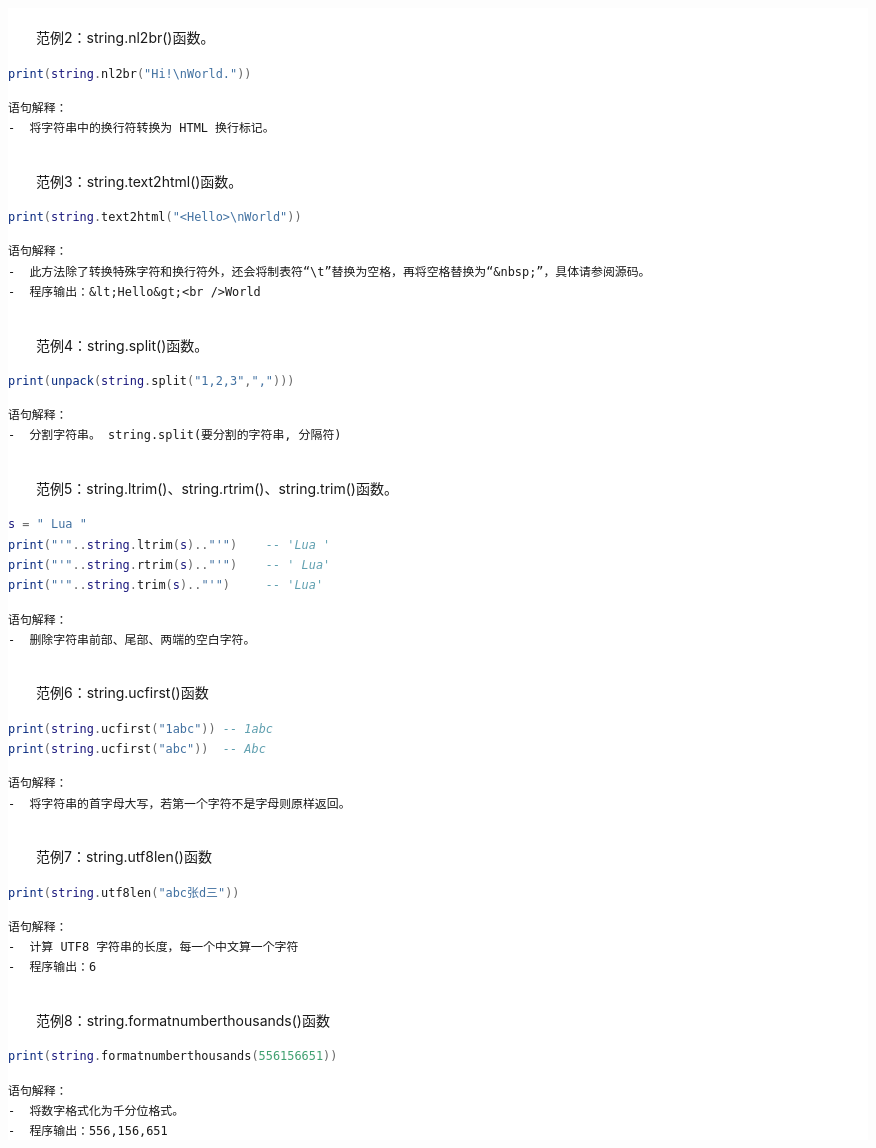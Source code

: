 <br>　　范例2：string.nl2br()函数。
``` lua
print(string.nl2br("Hi!\nWorld."))
```
    语句解释：
	-  将字符串中的换行符转换为 HTML 换行标记。

<br>　　范例3：string.text2html()函数。
``` lua
print(string.text2html("<Hello>\nWorld"))
```
    语句解释：
	-  此方法除了转换特殊字符和换行符外，还会将制表符“\t”替换为空格，再将空格替换为“&nbsp;”，具体请参阅源码。
	-  程序输出：&lt;Hello&gt;<br />World

<br>　　范例4：string.split()函数。
``` lua
print(unpack(string.split("1,2,3",",")))
```
    语句解释：
	-  分割字符串。 string.split(要分割的字符串, 分隔符)

<br>　　范例5：string.ltrim()、string.rtrim()、string.trim()函数。
``` lua
s = " Lua "
print("'"..string.ltrim(s).."'")    -- 'Lua '
print("'"..string.rtrim(s).."'")    -- ' Lua'
print("'"..string.trim(s).."'")     -- 'Lua'
```
    语句解释：
	-  删除字符串前部、尾部、两端的空白字符。

<br>　　范例6：string.ucfirst()函数
``` lua
print(string.ucfirst("1abc")) -- 1abc
print(string.ucfirst("abc"))  -- Abc
```
    语句解释：
	-  将字符串的首字母大写，若第一个字符不是字母则原样返回。


<br>　　范例7：string.utf8len()函数
``` lua
print(string.utf8len("abc张d三"))
```
    语句解释：
	-  计算 UTF8 字符串的长度，每一个中文算一个字符
	-  程序输出：6

<br>　　范例8：string.formatnumberthousands()函数
``` lua
print(string.formatnumberthousands(556156651))
```
    语句解释：
	-  将数字格式化为千分位格式。
	-  程序输出：556,156,651
